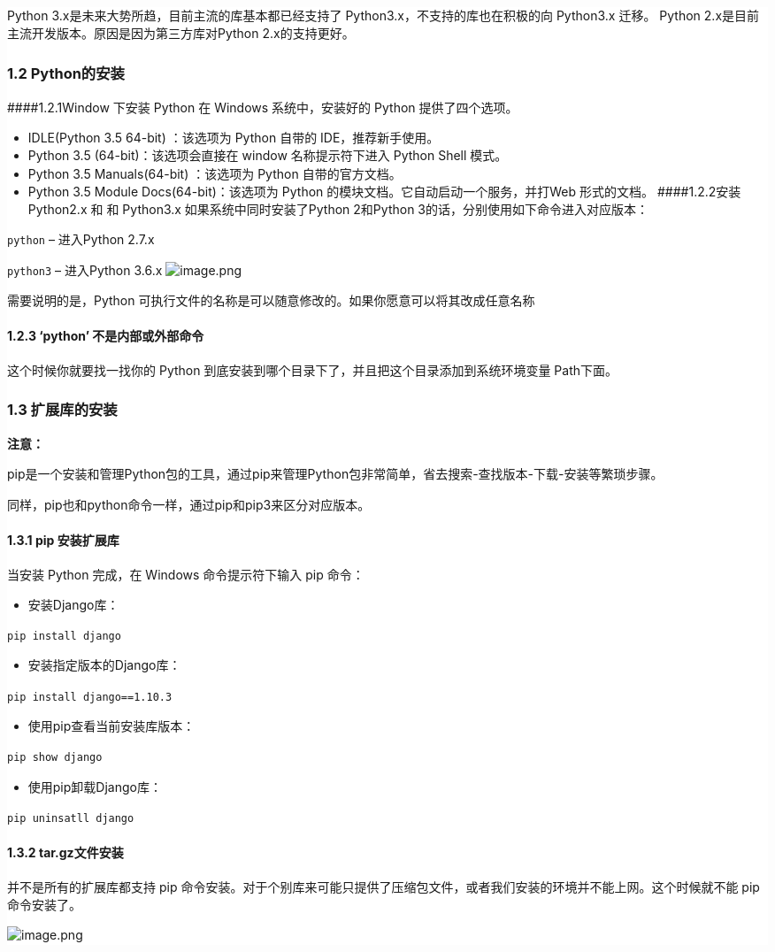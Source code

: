 Python 3.x是未来大势所趋，目前主流的库基本都已经支持了 Python3.x，不支持的库也在积极的向 Python3.x 迁移。
Python 2.x是目前主流开发版本。原因是因为第三方库对Python 2.x的支持更好。 



### 1.2 Python的安装

####1.2.1Window  下安装 Python
在 Windows 系统中，安装好的 Python 提供了四个选项。
- IDLE(Python 3.5 64-bit) ：该选项为 Python 自带的 IDE，推荐新手使用。
- Python 3.5 (64-bit)：该选项会直接在 window 名称提示符下进入 Python Shell 模式。
- Python 3.5 Manuals(64-bit) ：该选项为 Python 自带的官方文档。
- Python 3.5 Module Docs(64-bit)：该选项为 Python 的模块文档。它自动启动一个服务，并打Web 形式的文档。
####1.2.2安装 Python2.x 和 和 Python3.x 
如果系统中同时安装了Python 2和Python 3的话，分别使用如下命令进入对应版本：

`python` – 进入Python 2.7.x

`python3` – 进入Python 3.6.x
![image.png](https://upload-images.jianshu.io/upload_images/1683050-b3913d45ff6f62da.png?imageMogr2/auto-orient/strip%7CimageView2/2/w/1240)

需要说明的是，Python 可执行文件的名称是可以随意修改的。如果你愿意可以将其改成任意名称

#### 1.2.3  ‘python’ 不是内部或外部命令

这个时候你就要找一找你的 Python 到底安装到哪个目录下了，并且把这个目录添加到系统环境变量 Path下面。

### 1.3 扩展库的安装

**注意：**

pip是一个安装和管理Python包的工具，通过pip来管理Python包非常简单，省去搜索-查找版本-下载-安装等繁琐步骤。

同样，pip也和python命令一样，通过pip和pip3来区分对应版本。

#### 1.3.1 pip 安装扩展库

当安装 Python 完成，在 Windows 命令提示符下输入 pip 命令：

- 安装Django库：

`pip install django`

- 安装指定版本的Django库：

`pip install django==1.10.3`

- 使用pip查看当前安装库版本：

`pip show django`

- 使用pip卸载Django库：

`pip uninsatll django`

#### 1.3.2 tar.gz文件安装

并不是所有的扩展库都支持 pip 命令安装。对于个别库来可能只提供了压缩包文件，或者我们安装的环境并不能上网。这个时候就不能 pip 命令安装了。

![image.png](https://upload-images.jianshu.io/upload_images/1683050-310ac01d118c0cec.png?imageMogr2/auto-orient/strip%7CimageView2/2/w/1240)
